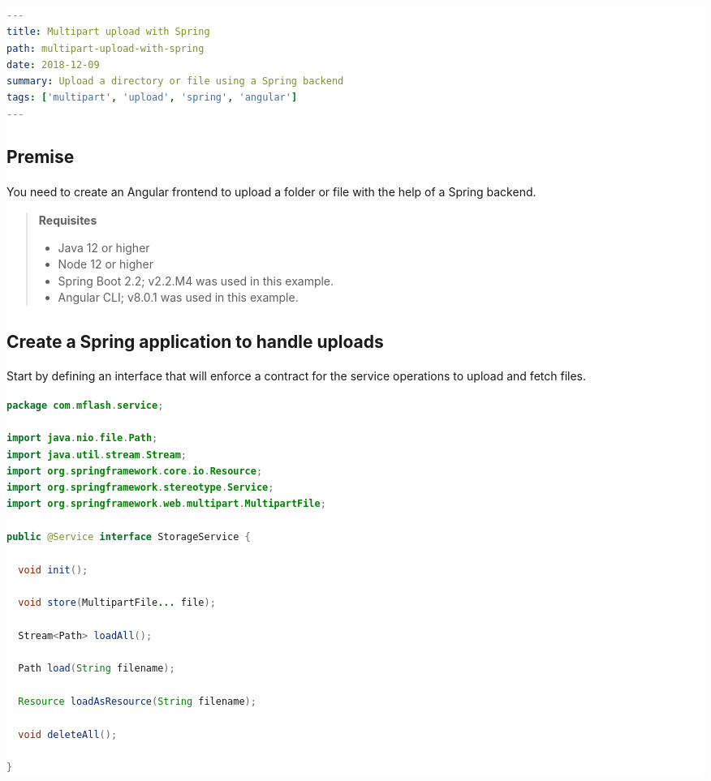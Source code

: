 ```yaml
---
title: Multipart upload with Spring
path: multipart-upload-with-spring
date: 2018-12-09
summary: Upload a directory or file using a Spring backend
tags: ['multipart', 'upload', 'spring', 'angular']
---
```


## Premise

You need to create an Angular frontend to upload a folder or file with the help of a Spring backend.

> **Requisites**
> - Java 12 or higher
> - Node 12 or higher
> - Spring Boot 2.2; v2.2.M4 was used in this example.
> - Angular CLI; v8.0.1 was used in this example.

## Create a Spring application to handle uploads

Start by defining an interface that will enforce a contract for the service operations to upload and fetch files.

```java
package com.mflash.service;

import java.nio.file.Path;
import java.util.stream.Stream;
import org.springframework.core.io.Resource;
import org.springframework.stereotype.Service;
import org.springframework.web.multipart.MultipartFile;

public @Service interface StorageService {

  void init();

  void store(MultipartFile... file);

  Stream<Path> loadAll();

  Path load(String filename);

  Resource loadAsResource(String filename);

  void deleteAll();

}
```
